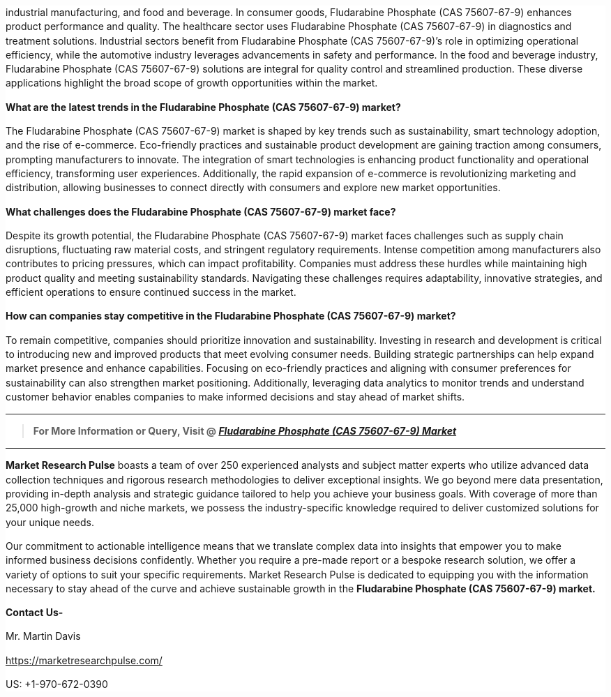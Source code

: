 industrial manufacturing, and food and beverage. In consumer goods, Fludarabine Phosphate (CAS 75607-67-9) enhances product performance and quality. The healthcare sector uses Fludarabine Phosphate (CAS 75607-67-9) in diagnostics and treatment solutions. Industrial sectors benefit from Fludarabine Phosphate (CAS 75607-67-9)&rsquo;s role in optimizing operational efficiency, while the automotive industry leverages advancements in safety and performance. In the food and beverage industry, Fludarabine Phosphate (CAS 75607-67-9) solutions are integral for quality control and streamlined production. These diverse applications highlight the broad scope of growth opportunities within the market.</p><p><strong>What are the latest trends in the Fludarabine Phosphate (CAS 75607-67-9) market?</strong></p><p>The Fludarabine Phosphate (CAS 75607-67-9) market is shaped by key trends such as sustainability, smart technology adoption, and the rise of e-commerce. Eco-friendly practices and sustainable product development are gaining traction among consumers, prompting manufacturers to innovate. The integration of smart technologies is enhancing product functionality and operational efficiency, transforming user experiences. Additionally, the rapid expansion of e-commerce is revolutionizing marketing and distribution, allowing businesses to connect directly with consumers and explore new market opportunities.</p><p><strong>What challenges does the Fludarabine Phosphate (CAS 75607-67-9) market face?</strong></p><p>Despite its growth potential, the Fludarabine Phosphate (CAS 75607-67-9) market faces challenges such as supply chain disruptions, fluctuating raw material costs, and stringent regulatory requirements. Intense competition among manufacturers also contributes to pricing pressures, which can impact profitability. Companies must address these hurdles while maintaining high product quality and meeting sustainability standards. Navigating these challenges requires adaptability, innovative strategies, and efficient operations to ensure continued success in the market.</p><p><strong>How can companies stay competitive in the Fludarabine Phosphate (CAS 75607-67-9) market?</strong></p><p>To remain competitive, companies should prioritize innovation and sustainability. Investing in research and development is critical to introducing new and improved products that meet evolving consumer needs. Building strategic partnerships can help expand market presence and enhance capabilities. Focusing on eco-friendly practices and aligning with consumer preferences for sustainability can also strengthen market positioning. Additionally, leveraging data analytics to monitor trends and understand customer behavior enables companies to make informed decisions and stay ahead of market shifts.</p><hr /><blockquote><p><strong>For More Information or Query, Visit @&nbsp;<em><a href="https://marketresearchpulse.com/report/81981/fludarabine-phosphate-cas-75607-67-9-market?utm_source=Linkedin&utm_medium=025">Fludarabine Phosphate (CAS 75607-67-9) Market</a></em></strong></p></blockquote><hr /><p><strong>Market Research Pulse</strong> boasts a team of over 250 experienced analysts and subject matter experts who utilize advanced data collection techniques and rigorous research methodologies to deliver exceptional insights. We go beyond mere data presentation, providing in-depth analysis and strategic guidance tailored to help you achieve your business goals. With coverage of more than 25,000 high-growth and niche markets, we possess the industry-specific knowledge required to deliver customized solutions for your unique needs.</p><p>Our commitment to actionable intelligence means that we translate complex data into insights that empower you to make informed business decisions confidently. Whether you require a pre-made report or a bespoke research solution, we offer a variety of options to suit your specific requirements. Market Research Pulse is dedicated to equipping you with the information necessary to stay ahead of the curve and achieve sustainable growth in the <strong>Fludarabine Phosphate (CAS 75607-67-9) market.</strong></p><p><strong>Contact Us-</strong></p><p>Mr. Martin Davis</p><p>https://marketresearchpulse.com/</p><p>US: +1-970-672-0390</p>